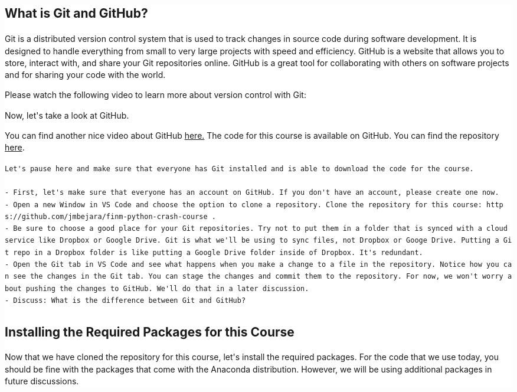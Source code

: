 
## What is Git and GitHub?

Git is a distributed version control system that is used to track changes in source code during software development. It is designed to handle everything from small to very large projects with speed and efficiency. GitHub is a website that allows you to store, interact with, and share your Git repositories online. GitHub is a great tool for collaborating with others on software projects and for sharing your code with the world.

Please watch the following video to learn more about version control with Git:

<iframe width="560" height="315" src="https://www.youtube.com/embed/M-O8ZNW9icQ?si=4nDDihfcrD4YwjJH" title="YouTube video player" frameborder="0" allow="accelerometer; autoplay; clipboard-write; encrypted-media; gyroscope; picture-in-picture; web-share" referrerpolicy="strict-origin-when-cross-origin" allowfullscreen></iframe>

Now, let's take a look at GitHub.

<iframe width="560" height="315" src="https://www.youtube.com/embed/4lkrx2U9f6I?si=nG5NzBGowiyGhgPN" title="YouTube video player" frameborder="0" allow="accelerometer; autoplay; clipboard-write; encrypted-media; gyroscope; picture-in-picture; web-share" referrerpolicy="strict-origin-when-cross-origin" allowfullscreen></iframe>

You can find another nice video about GitHub [here.](https://www.youtube.com/watch?v=pBy1zgt0XPc)
The code for this course is available on GitHub. You can find the repository [here](https://github.com/jmbejara/finm-python-crash-course).


```{note} 
Let's pause here and make sure that everyone has Git installed and is able to download the code for the course.

- First, let's make sure that everyone has an account on GitHub. If you don't have an account, please create one now.
- Open a new Window in VS Code and choose the option to clone a repository. Clone the repository for this course: https://github.com/jmbejara/finm-python-crash-course . 
- Be sure to choose a good place for your Git repositories. Try not to put them in a folder that is synced with a cloud service like Dropbox or Google Drive. Git is what we'll be using to sync files, not Dropbox or Googe Drive. Putting a Git repo in a Dropbox folder is like putting a Google Drive folder inside of Dropbox. It's redundant.
- Open the Git tab in VS Code and see what happens when you make a change to a file in the repository. Notice how you can see the changes in the Git tab. You can stage the changes and commit them to the repository. For now, we won't worry about pushing the changes to GitHub. We'll do that in a later discussion.
- Discuss: What is the difference between Git and GitHub?
```

## Installing the Required Packages for this Course

Now that we have cloned the repository for this course, let's install the
required packages. For the code that we use today, you should be fine with the
packages that come with the Anaconda distribution. However, we will be using
additional packages in future discussions. 

